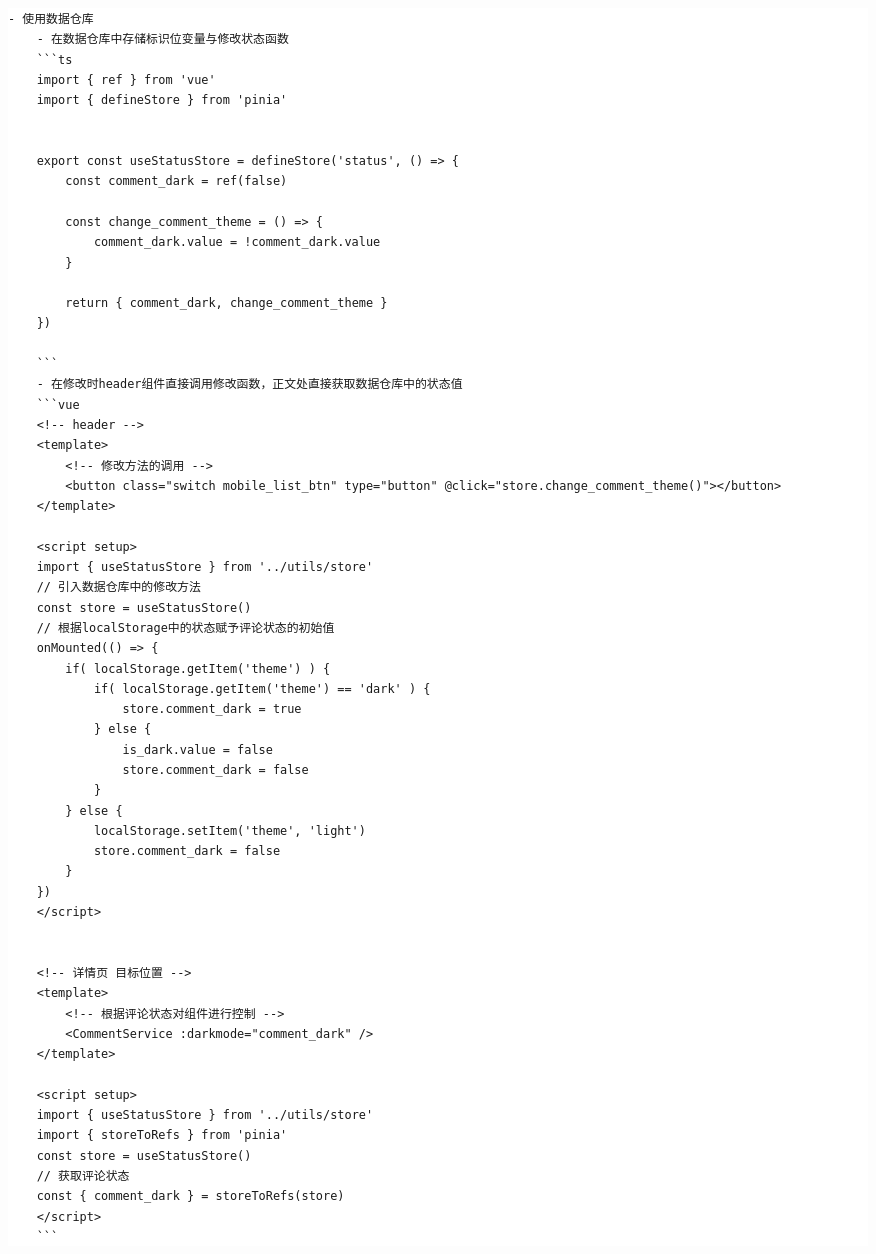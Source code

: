     - 使用数据仓库
        - 在数据仓库中存储标识位变量与修改状态函数
        ```ts
        import { ref } from 'vue'
        import { defineStore } from 'pinia'


        export const useStatusStore = defineStore('status', () => {
            const comment_dark = ref(false)

            const change_comment_theme = () => {
                comment_dark.value = !comment_dark.value
            }

            return { comment_dark, change_comment_theme }
        })

        ```
        - 在修改时header组件直接调用修改函数，正文处直接获取数据仓库中的状态值
        ```vue
        <!-- header -->
        <template>
            <!-- 修改方法的调用 -->
            <button class="switch mobile_list_btn" type="button" @click="store.change_comment_theme()"></button>
        </template>
        
        <script setup> 
        import { useStatusStore } from '../utils/store'
        // 引入数据仓库中的修改方法
        const store = useStatusStore()
        // 根据localStorage中的状态赋予评论状态的初始值
        onMounted(() => {
            if( localStorage.getItem('theme') ) {
                if( localStorage.getItem('theme') == 'dark' ) {
                    store.comment_dark = true
                } else {
                    is_dark.value = false
                    store.comment_dark = false
                }
            } else {
                localStorage.setItem('theme', 'light')
                store.comment_dark = false
            }
        })
        </script>


        <!-- 详情页 目标位置 -->
        <template>
            <!-- 根据评论状态对组件进行控制 -->
            <CommentService :darkmode="comment_dark" />
        </template>

        <script setup>
        import { useStatusStore } from '../utils/store'
        import { storeToRefs } from 'pinia'
        const store = useStatusStore()
        // 获取评论状态
        const { comment_dark } = storeToRefs(store)
        </script>
        ```
